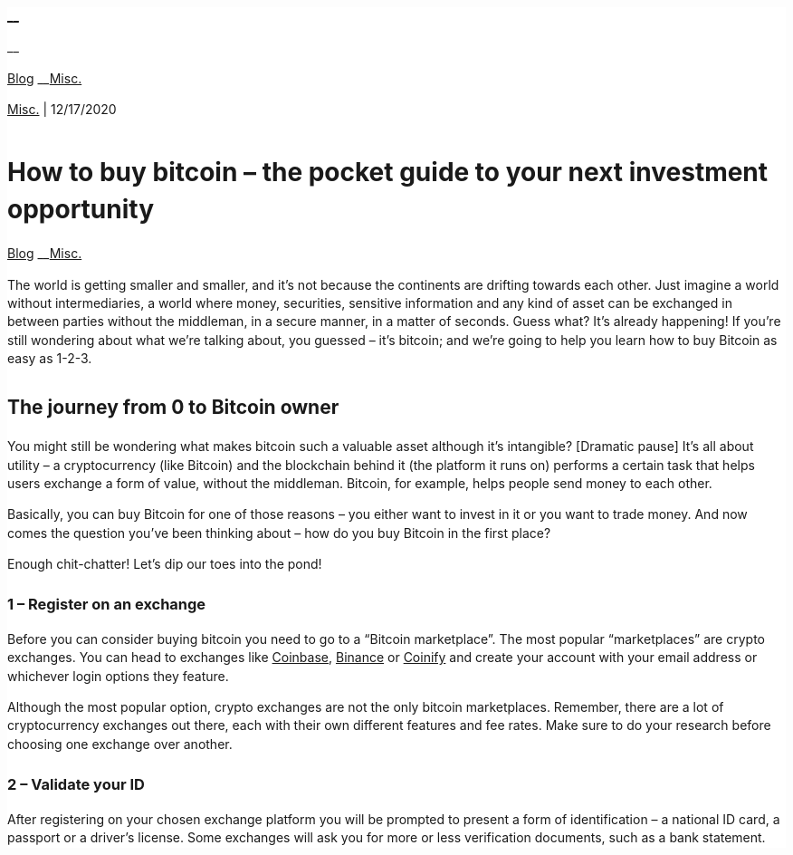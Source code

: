 [__](https://shop.ledger.com/cart "Ledger Shop")

__

[Blog](https://www.ledger.com/buy-bitcoin/how)
__[Misc.](https://www.ledger.com/category/non-classe "Misc.")

[Misc.](https://www.ledger.com/category/non-classe "Misc.") | 12/17/2020 

# How to buy bitcoin – the pocket guide to your next investment opportunity

[Blog](https://www.ledger.com/buy-bitcoin/how)
__[Misc.](https://www.ledger.com/category/non-classe "Misc.")

The world is getting smaller and smaller, and it’s not because the continents
are drifting towards each other. Just imagine a world without intermediaries,
a world where money, securities, sensitive information and any kind of asset
can be exchanged in between parties without the middleman, in a secure manner,
in a matter of seconds. Guess what? It’s already happening! If you’re still
wondering about what we’re talking about, you guessed – it’s bitcoin; and
we’re going to help you learn how to buy Bitcoin as easy as 1-2-3.

## The journey from 0 to Bitcoin owner

You might still be wondering what makes bitcoin such a valuable asset although
it’s intangible? [Dramatic pause] It’s all about utility – a cryptocurrency
(like Bitcoin) and the blockchain behind it (the platform it runs on) performs
a certain task that helps users exchange a form of value, without the
middleman. Bitcoin, for example, helps people send money to each other.

Basically, you can buy Bitcoin for one of those reasons – you either want to
invest in it or you want to trade money. And now comes the question you’ve
been thinking about – how do you buy Bitcoin in the first place?

Enough chit-chatter! Let’s dip our toes into the pond!

### 1 – Register on an exchange

Before you can consider buying bitcoin you need to go to a “Bitcoin
marketplace”. The most popular “marketplaces” are crypto exchanges. You can
head to exchanges like [Coinbase](https://www.coinbase.com/),
[Binance](https://www.binance.com/en) or [Coinify](https://www.coinify.com/)
and create your account with your email address or whichever login options
they feature.

Although the most popular option, crypto exchanges are not the only bitcoin
marketplaces. Remember, there are a lot of cryptocurrency exchanges out there,
each with their own different features and fee rates. Make sure to do your
research before choosing one exchange over another.

### 2 – Validate your ID

After registering on your chosen exchange platform you will be prompted to
present a form of identification – a national ID card, a passport or a
driver’s license. Some exchanges will ask you for more or less verification
documents, such as a bank statement.

